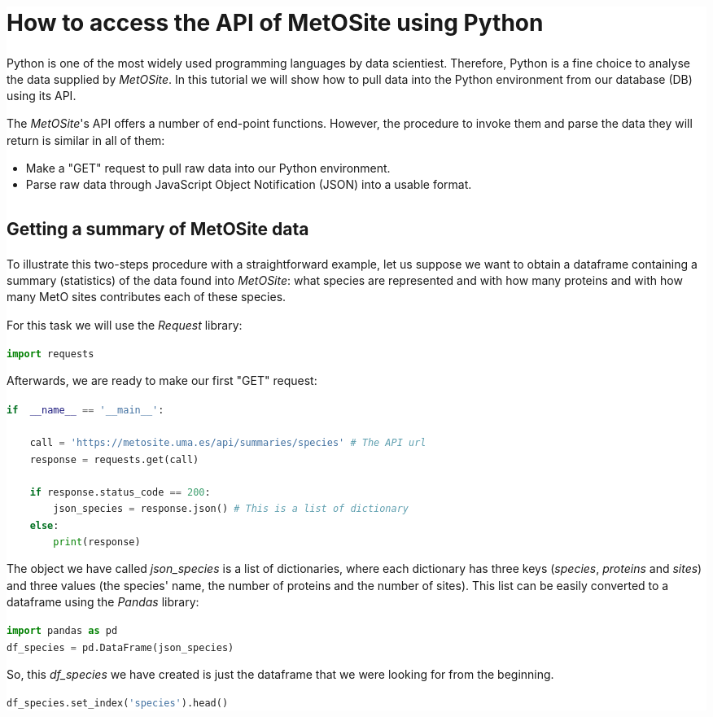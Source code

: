 
# How to access the API of MetOSite using Python

Python is one of the most widely used  programming languages by data scientiest. Therefore, Python is a fine choice to analyse the data supplied by *MetOSite*. In this tutorial we will show how to pull data into the Python environment from our database (DB) using its API.

The *MetOSite*'s API offers a number of end-point functions. However, the procedure to invoke them and parse the data they will return is similar in all of them:

* Make a "GET" request to pull raw data into our Python environment.
* Parse raw data through JavaScript Object Notification (JSON) into a usable format.

## Getting a summary of MetOSite data

To illustrate this two-steps procedure with a straightforward example, let us suppose we want to obtain a dataframe containing a summary (statistics) of the data found into *MetOSite*: what species are represented and with how many proteins and with how many MetO sites contributes each of these species.

For this task we will use the *Request* library:


```python
import requests
```

Afterwards, we are ready to make our first "GET" request:


```python
if  __name__ == '__main__':
    
    call = 'https://metosite.uma.es/api/summaries/species' # The API url
    response = requests.get(call)
    
    if response.status_code == 200:   
        json_species = response.json() # This is a list of dictionary
    else:
        print(response)
```

The object we have called *json_species* is a list of dictionaries, where each dictionary has three keys (*species*, *proteins* and *sites*) and three values (the species' name, the number of proteins and the number of sites). This list can be easily converted to a dataframe using the *Pandas* library:


```python
import pandas as pd
df_species = pd.DataFrame(json_species)
```

So, this *df_species* we have created is just the dataframe that we were looking for from the beginning.


```python
df_species.set_index('species').head()
```
